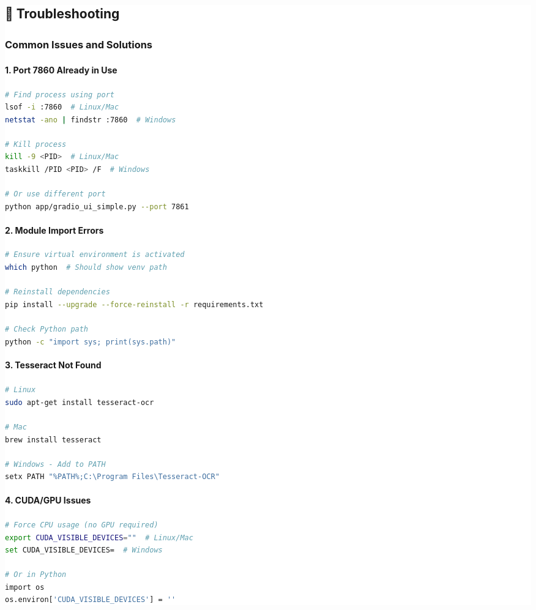 ## 🔧 Troubleshooting

### Common Issues and Solutions

#### 1. Port 7860 Already in Use
```bash
# Find process using port
lsof -i :7860  # Linux/Mac
netstat -ano | findstr :7860  # Windows

# Kill process
kill -9 <PID>  # Linux/Mac
taskkill /PID <PID> /F  # Windows

# Or use different port
python app/gradio_ui_simple.py --port 7861
```

#### 2. Module Import Errors
```bash
# Ensure virtual environment is activated
which python  # Should show venv path

# Reinstall dependencies
pip install --upgrade --force-reinstall -r requirements.txt

# Check Python path
python -c "import sys; print(sys.path)"
```

#### 3. Tesseract Not Found
```bash
# Linux
sudo apt-get install tesseract-ocr

# Mac
brew install tesseract

# Windows - Add to PATH
setx PATH "%PATH%;C:\Program Files\Tesseract-OCR"
```

#### 4. CUDA/GPU Issues
```bash
# Force CPU usage (no GPU required)
export CUDA_VISIBLE_DEVICES=""  # Linux/Mac
set CUDA_VISIBLE_DEVICES=  # Windows

# Or in Python
import os
os.environ['CUDA_VISIBLE_DEVICES'] = ''
```
